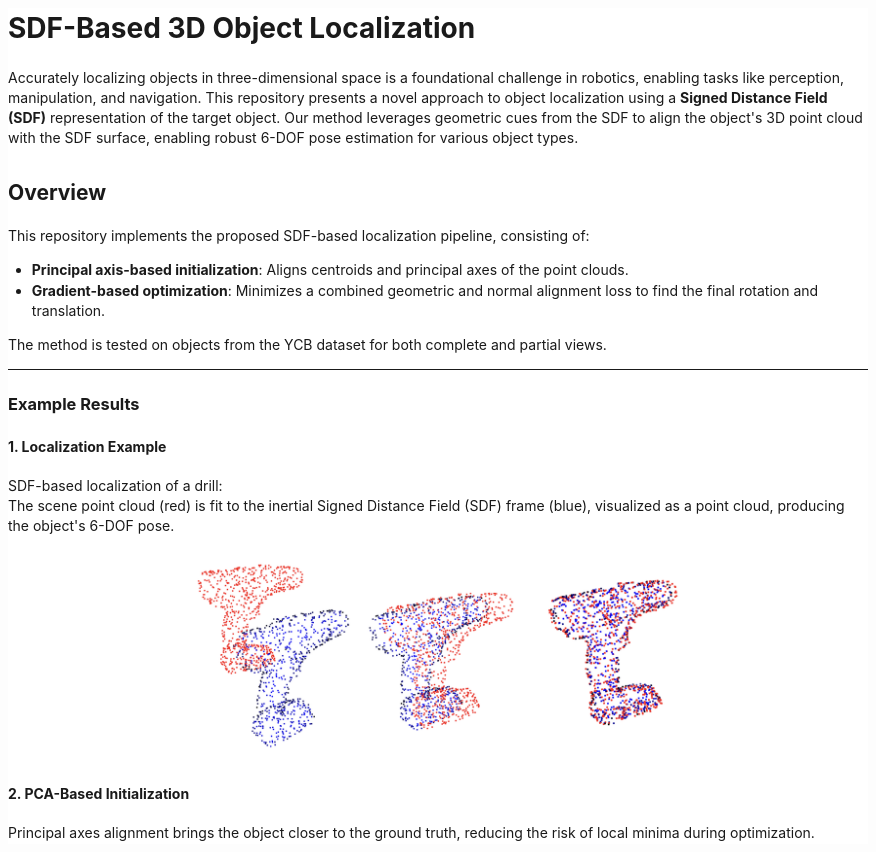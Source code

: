 # SDF-Based 3D Object Localization

Accurately localizing objects in three-dimensional space is a foundational challenge in robotics, enabling tasks like perception, manipulation, and navigation. This repository presents a novel approach to object localization using a **Signed Distance Field (SDF)** representation of the target object. Our method leverages geometric cues from the SDF to align the object's 3D point cloud with the SDF surface, enabling robust 6-DOF pose estimation for various object types.

## Overview
This repository implements the proposed SDF-based localization pipeline, consisting of:
- **Principal axis-based initialization**: Aligns centroids and principal axes of the point clouds.
- **Gradient-based optimization**: Minimizes a combined geometric and normal alignment loss to find the final rotation and translation.

The method is tested on objects from the YCB dataset for both complete and partial views.

---

### Example Results

#### 1. Localization Example
SDF-based localization of a drill:  
The scene point cloud (red) is fit to the inertial Signed Distance Field (SDF) frame (blue), visualized as a point cloud, producing the object's 6-DOF pose.

<div style="text-align: center;">
<img src="images/example.png" width="500">
</div>

#### 2. PCA-Based Initialization
Principal axes alignment brings the object closer to the ground truth, reducing the risk of local minima during optimization.
